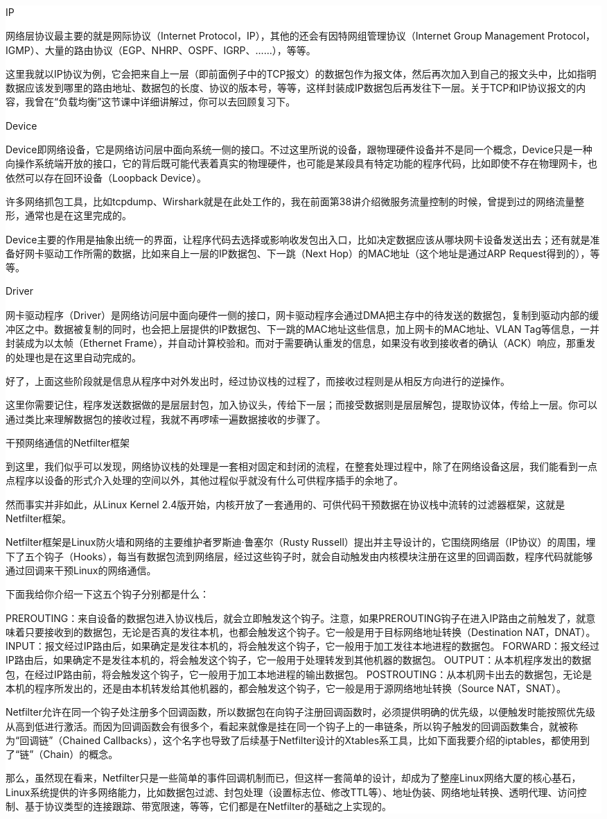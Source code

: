 
IP


网络层协议最主要的就是网际协议（Internet Protocol，IP），其他的还会有因特网组管理协议（Internet Group Management Protocol，IGMP）、大量的路由协议（EGP、NHRP、OSPF、IGRP、……），等等。

这里我就以IP协议为例，它会把来自上一层（即前面例子中的TCP报文）的数据包作为报文体，然后再次加入到自己的报文头中，比如指明数据应该发到哪里的路由地址、数据包的长度、协议的版本号，等等，这样封装成IP数据包后再发往下一层。关于TCP和IP协议报文的内容，我曾在“负载均衡”这节课中详细讲解过，你可以去回顾复习下。


Device


Device即网络设备，它是网络访问层中面向系统一侧的接口。不过这里所说的设备，跟物理硬件设备并不是同一个概念，Device只是一种向操作系统端开放的接口，它的背后既可能代表着真实的物理硬件，也可能是某段具有特定功能的程序代码，比如即使不存在物理网卡，也依然可以存在回环设备（Loopback Device）。

许多网络抓包工具，比如tcpdump、Wirshark就是在此处工作的，我在前面第38讲介绍微服务流量控制的时候，曾提到过的网络流量整形，通常也是在这里完成的。

Device主要的作用是抽象出统一的界面，让程序代码去选择或影响收发包出入口，比如决定数据应该从哪块网卡设备发送出去；还有就是准备好网卡驱动工作所需的数据，比如来自上一层的IP数据包、下一跳（Next Hop）的MAC地址（这个地址是通过ARP Request得到的），等等。


Driver


网卡驱动程序（Driver）是网络访问层中面向硬件一侧的接口，网卡驱动程序会通过DMA把主存中的待发送的数据包，复制到驱动内部的缓冲区之中。数据被复制的同时，也会把上层提供的IP数据包、下一跳的MAC地址这些信息，加上网卡的MAC地址、VLAN Tag等信息，一并封装成为以太帧（Ethernet Frame），并自动计算校验和。而对于需要确认重发的信息，如果没有收到接收者的确认（ACK）响应，那重发的处理也是在这里自动完成的。

好了，上面这些阶段就是信息从程序中对外发出时，经过协议栈的过程了，而接收过程则是从相反方向进行的逆操作。

这里你需要记住，程序发送数据做的是层层封包，加入协议头，传给下一层；而接受数据则是层层解包，提取协议体，传给上一层。你可以通过类比来理解数据包的接收过程，我就不再啰嗦一遍数据接收的步骤了。

干预网络通信的Netfilter框架

到这里，我们似乎可以发现，网络协议栈的处理是一套相对固定和封闭的流程，在整套处理过程中，除了在网络设备这层，我们能看到一点点程序以设备的形式介入处理的空间以外，其他过程似乎就没有什么可供程序插手的余地了。

然而事实并非如此，从Linux Kernel 2.4版开始，内核开放了一套通用的、可供代码干预数据在协议栈中流转的过滤器框架，这就是Netfilter框架。

Netfilter框架是Linux防火墙和网络的主要维护者罗斯迪·鲁塞尔（Rusty Russell）提出并主导设计的，它围绕网络层（IP协议）的周围，埋下了五个钩子（Hooks），每当有数据包流到网络层，经过这些钩子时，就会自动触发由内核模块注册在这里的回调函数，程序代码就能够通过回调来干预Linux的网络通信。

下面我给你介绍一下这五个钩子分别都是什么：


PREROUTING：来自设备的数据包进入协议栈后，就会立即触发这个钩子。注意，如果PREROUTING钩子在进入IP路由之前触发了，就意味着只要接收到的数据包，无论是否真的发往本机，也都会触发这个钩子。它一般是用于目标网络地址转换（Destination NAT，DNAT）。
INPUT：报文经过IP路由后，如果确定是发往本机的，将会触发这个钩子，它一般用于加工发往本地进程的数据包。
FORWARD：报文经过IP路由后，如果确定不是发往本机的，将会触发这个钩子，它一般用于处理转发到其他机器的数据包。
OUTPUT：从本机程序发出的数据包，在经过IP路由前，将会触发这个钩子，它一般用于加工本地进程的输出数据包。
POSTROUTING：从本机网卡出去的数据包，无论是本机的程序所发出的，还是由本机转发给其他机器的，都会触发这个钩子，它一般是用于源网络地址转换（Source NAT，SNAT）。




Netfilter允许在同一个钩子处注册多个回调函数，所以数据包在向钩子注册回调函数时，必须提供明确的优先级，以便触发时能按照优先级从高到低进行激活。而因为回调函数会有很多个，看起来就像是挂在同一个钩子上的一串链条，所以钩子触发的回调函数集合，就被称为“回调链”（Chained Callbacks），这个名字也导致了后续基于Netfilter设计的Xtables系工具，比如下面我要介绍的iptables，都使用到了“链”（Chain）的概念。

那么，虽然现在看来，Netfilter只是一些简单的事件回调机制而已，但这样一套简单的设计，却成为了整座Linux网络大厦的核心基石，Linux系统提供的许多网络能力，比如数据包过滤、封包处理（设置标志位、修改TTL等）、地址伪装、网络地址转换、透明代理、访问控制、基于协议类型的连接跟踪、带宽限速，等等，它们都是在Netfilter的基础之上实现的。

